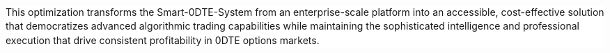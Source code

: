 This optimization transforms the Smart-0DTE-System from an enterprise-scale platform into an accessible, cost-effective solution that democratizes advanced algorithmic trading capabilities while maintaining the sophisticated intelligence and professional execution that drive consistent profitability in 0DTE options markets.

